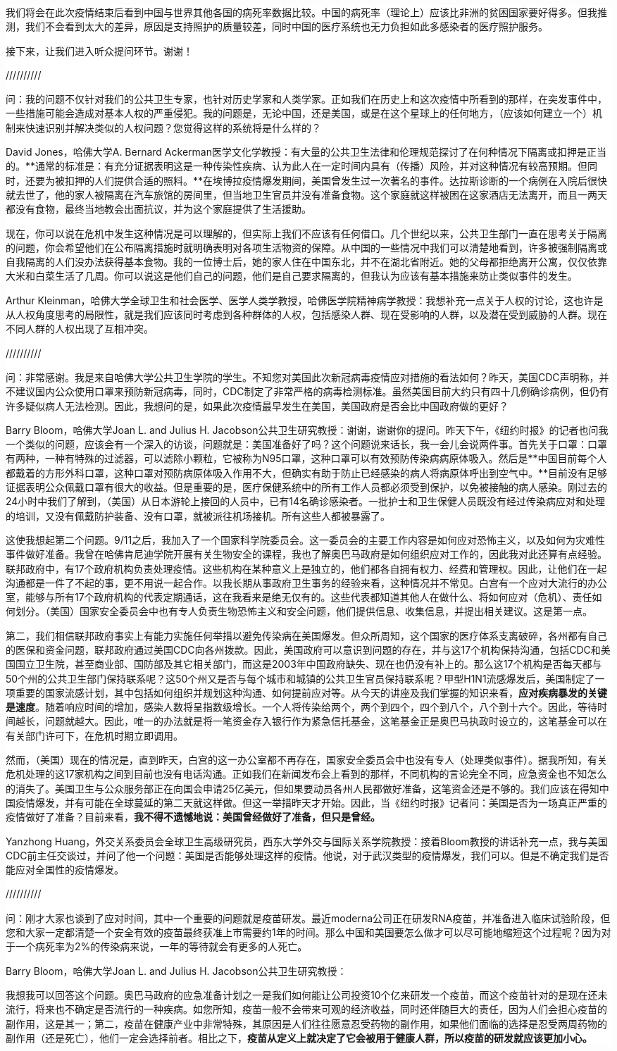 我们将会在此次疫情结束后看到中国与世界其他各国的病死率数据比较。中国的病死率（理论上）应该比非洲的贫困国家要好得多。但我推测，我们不会看到太大的差异，原因是支持照护的质量较差，同时中国的医疗系统也无力负担如此多感染者的医疗照护服务。

接下来，让我们进入听众提问环节。谢谢！

//////////

问：我的问题不仅针对我们的公共卫生专家，也针对历史学家和人类学家。正如我们在历史上和这次疫情中所看到的那样，在突发事件中，一些措施可能会造成对基本人权的严重侵犯。我的问题是，无论中国，还是美国，或是在这个星球上的任何地方，（应该如何建立一个）机制来快速识别并解决类似的人权问题？您觉得这样的系统将是什么样的？

David Jones，哈佛大学A. Bernard Ackerman医学文化学教授：有大量的公共卫生法律和伦理规范探讨了在何种情况下隔离或扣押是正当的。**通常的标准是：有充分证据表明这是一种传染性疾病、认为此人在一定时间内具有（传播）风险，并对这种情况有较高预期。但同时，还要为被扣押的人们提供合适的照料。**在埃博拉疫情爆发期间，美国曾发生过一次著名的事件。达拉斯诊断的一个病例在入院后很快就去世了，他的家人被隔离在汽车旅馆的房间里，但当地卫生官员并没有准备食物。这个家庭就这样被困在这家酒店无法离开，而且一两天都没有食物，最终当地教会出面抗议，并为这个家庭提供了生活援助。

现在，你可以说在危机中发生这种情况是可以理解的，但实际上我们不应该有任何借口。几个世纪以来，公共卫生部门一直在思考关于隔离的问题，你会希望他们在公布隔离措施时就明确表明对各项生活物资的保障。从中国的一些情况中我们可以清楚地看到，许多被强制隔离或自我隔离的人们没办法获得基本食物。我的一位博士后，她的家人住在中国东北，并不在湖北省附近。她的父母都拒绝离开公寓，仅仅依靠大米和白菜生活了几周。你可以说这是他们自己的问题，他们是自己要求隔离的，但我认为应该有基本措施来防止类似事件的发生。

Arthur Kleinman，哈佛大学全球卫生和社会医学、医学人类学教授，哈佛医学院精神病学教授：我想补充一点关于人权的讨论，这也许是从人权角度思考的局限性，就是我们应该同时考虑到各种群体的人权，包括感染人群、现在受影响的人群，以及潜在受到威胁的人群。现在不同人群的人权出现了互相冲突。

//////////

问：非常感谢。我是来自哈佛大学公共卫生学院的学生。不知您对美国此次新冠病毒疫情应对措施的看法如何？昨天，美国CDC声明称，并不建议国内公众使用口罩来预防新冠病毒，同时，CDC制定了非常严格的病毒检测标准。虽然美国目前大约只有四十几例确诊病例，但仍有许多疑似病人无法检测。因此，我想问的是，如果此次疫情最早发生在美国，美国政府是否会比中国政府做的更好？

Barry Bloom，哈佛大学Joan L. and Julius H. Jacobson公共卫生研究教授：谢谢，谢谢你的提问。昨天下午，《纽约时报》的记者也问我一个类似的问题，应该会有一个深入的访谈，问题就是：美国准备好了吗？这个问题说来话长，我一会儿会说两件事。首先关于口罩：口罩有两种，一种有特殊的过滤器，可以滤除小颗粒，它被称为N95口罩，这种口罩可以有效预防传染病病原体吸入。然后是**中国目前每个人都戴着的方形外科口罩，这种口罩对预防病原体吸入作用不大，但确实有助于防止已经感染的病人将病原体呼出到空气中。**目前没有足够证据表明公众佩戴口罩有很大的收益。但是重要的是，医疗保健系统中的所有工作人员都必须受到保护，以免被接触的病人感染。刚过去的24小时中我们了解到，（美国）从日本游轮上接回的人员中，已有14名确诊感染者。一批护士和卫生保健人员既没有经过传染病应对和处理的培训，又没有佩戴防护装备、没有口罩，就被派往机场接机。所有这些人都被暴露了。

这使我想起第二个问题。9/11之后，我加入了一个国家科学院委员会。这一委员会的主要工作内容是如何应对恐怖主义，以及如何为灾难性事件做好准备。我曾在哈佛肯尼迪学院开展有关生物安全的课程，我也了解奥巴马政府是如何组织应对工作的，因此我对此还算有点经验。联邦政府中，有17个政府机构负责处理疫情。这些机构在某种意义上是独立的，他们都各自拥有权力、经费和管理权。因此，让他们在一起沟通都是一件了不起的事，更不用说一起合作。以我长期从事政府卫生事务的经验来看，这种情况并不常见。白宫有一个应对大流行的办公室，能够与所有17个政府机构的代表定期通话，这在我看来是绝无仅有的。这些代表都知道其他人在做什么、将如何应对（危机）、责任如何划分。（美国）国家安全委员会中也有专人负责生物恐怖主义和安全问题，他们提供信息、收集信息，并提出相关建议。这是第一点。

第二，我们相信联邦政府事实上有能力实施任何举措以避免传染病在美国爆发。但众所周知，这个国家的医疗体系支离破碎，各州都有自己的医保和资金问题，联邦政府通过美国CDC向各州拨款。因此，美国政府可以意识到问题的存在，并与这17个机构保持沟通，包括CDC和美国国立卫生院，甚至商业部、国防部及其它相关部门，而这是2003年中国政府缺失、现在也仍没有补上的。那么这17个机构是否每天都与50个州的公共卫生部门保持联系呢？这50个州又是否与每个城市和城镇的公共卫生官员保持联系呢？甲型H1N1流感爆发后，美国制定了一项重要的国家流感计划，其中包括如何组织并规划这种沟通、如何提前应对等。从今天的讲座及我们掌握的知识来看，**应对疾病暴发的关键是速度**。随着响应时间的增加，感染人数将呈指数级增长。一个人将传染给两个，两个到四个，四个到八个，八个到十六个。因此，等待时间越长，问题就越大。因此，唯一的办法就是将一笔资金存入银行作为紧急信托基金，这笔基金正是奥巴马执政时设立的，这笔基金可以在有关部门许可下，在危机时期立即调用。

然而，（美国）现在的情况是，直到昨天，白宫的这一办公室都不再存在，国家安全委员会中也没有专人（处理类似事件）。据我所知，有关危机处理的这17家机构之间到目前也没有电话沟通。正如我们在新闻发布会上看到的那样，不同机构的言论完全不同，应急资金也不知怎么的消失了。美国卫生与公众服务部正在向国会申请25亿美元，但如果要动员各州人民都做好准备，这笔资金还是不够的。我们应该在得知中国疫情爆发，并有可能在全球蔓延的第二天就这样做。但这一举措昨天才开始。因此，当《纽约时报》记者问：美国是否为一场真正严重的疫情做好了准备？目前来看，**我不得不遗憾地说：美国曾经做好了准备，但只是曾经。**

Yanzhong Huang，外交关系委员会全球卫生高级研究员，西东大学外交与国际关系学院教授：接着Bloom教授的讲话补充一点，我与美国CDC前主任交谈过，并问了他一个问题：美国是否能够处理这样的疫情。他说，对于武汉类型的疫情爆发，我们可以。但是不确定我们是否能应对全国性的疫情爆发。

//////////

问：刚才大家也谈到了应对时间，其中一个重要的问题就是疫苗研发。最近moderna公司正在研发RNA疫苗，并准备进入临床试验阶段，但您和大家一定都清楚一个安全有效的疫苗最终获准上市需要约1年的时间。那么中国和美国要怎么做才可以尽可能地缩短这个过程呢？因为对于一个病死率为2%的传染病来说，一年的等待就会有更多的人死亡。

Barry Bloom，哈佛大学Joan L. and Julius H. Jacobson公共卫生研究教授：

我想我可以回答这个问题。奥巴马政府的应急准备计划之一是我们如何能让公司投资10个亿来研发一个疫苗，而这个疫苗针对的是现在还未流行，将来也不确定是否流行的一种疾病。如您所知，疫苗一般不会带来可观的经济收益，同时还伴随巨大的责任，因为人们会担心疫苗的副作用，这是其一；第二，疫苗在健康产业中非常特殊，其原因是人们往往愿意忍受药物的副作用，如果他们面临的选择是忍受两周药物的副作用（还是死亡），他们一定会选择前者。相比之下，**疫苗从定义上就决定了它会被用于健康人群，所以疫苗的研发就应该更加小心。**
